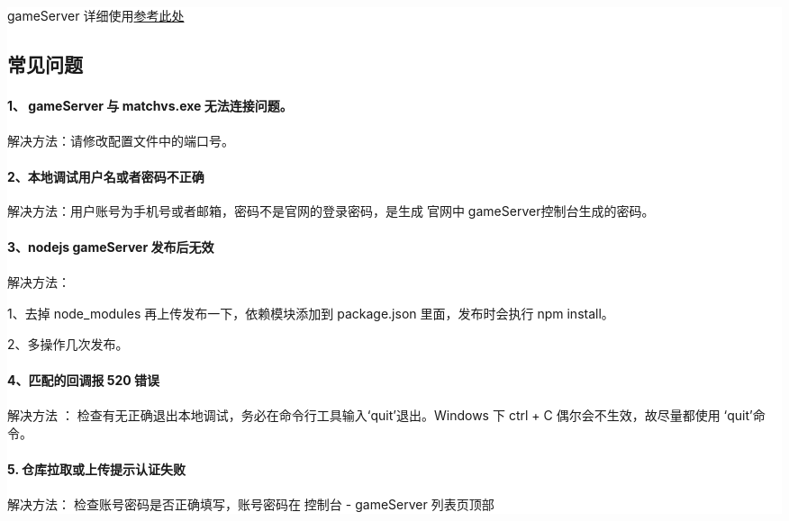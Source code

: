 gameServer 详细使用[参考此处](../APIBasic/GameServerNodeJSBase) 



## 常见问题

#### 1、 gameServer 与 matchvs.exe 无法连接问题。

解决方法：请修改配置文件中的端口号。

#### 2、本地调试用户名或者密码不正确

解决方法：用户账号为手机号或者邮箱，密码不是官网的登录密码，是生成 官网中 gameServer控制台生成的密码。

#### 3、nodejs gameServer 发布后无效

解决方法：

1、去掉 node_modules 再上传发布一下，依赖模块添加到 package.json 里面，发布时会执行 npm install。

2、多操作几次发布。  

#### 4、匹配的回调报 520 错误  
解决方法 ： 检查有无正确退出本地调试，务必在命令行工具输入‘quit’退出。Windows 下 ctrl + C 偶尔会不生效，故尽量都使用 ‘quit’命令。  

#### 5. 仓库拉取或上传提示认证失败  
解决方法： 检查账号密码是否正确填写，账号密码在 控制台 - gameServer 列表页顶部  

